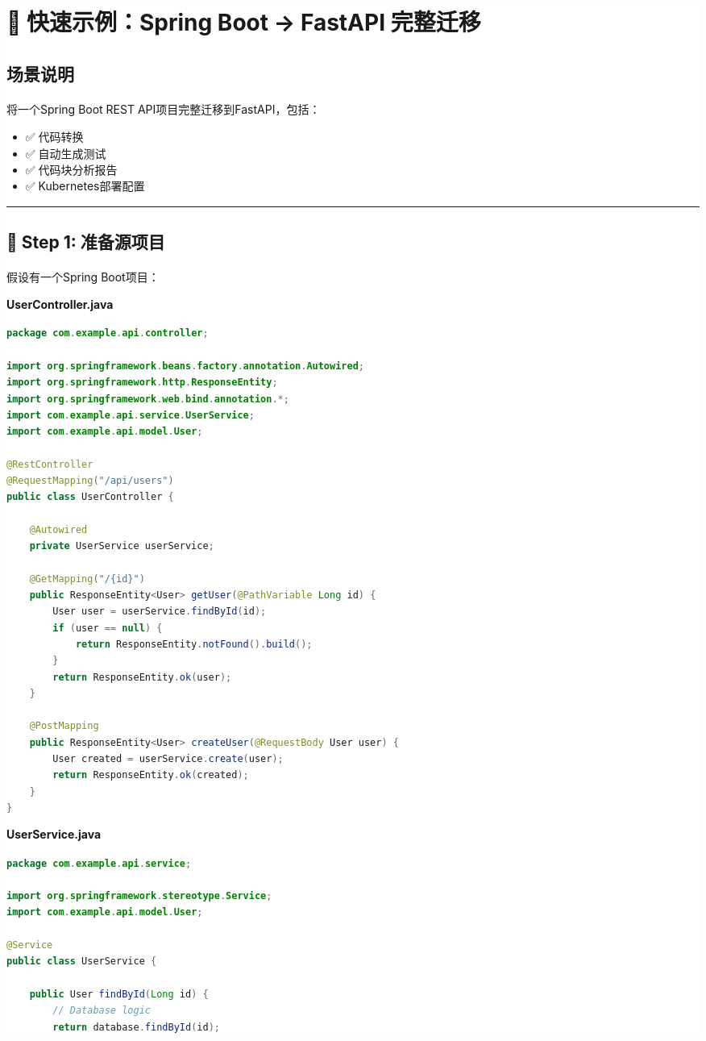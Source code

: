 # 🚀 快速示例：Spring Boot → FastAPI 完整迁移

## 场景说明

将一个Spring Boot REST API项目完整迁移到FastAPI，包括：
- ✅ 代码转换
- ✅ 自动生成测试
- ✅ 代码块分析报告
- ✅ Kubernetes部署配置

---

## 📝 Step 1: 准备源项目

假设有一个Spring Boot项目：

**UserController.java**
```java
package com.example.api.controller;

import org.springframework.beans.factory.annotation.Autowired;
import org.springframework.http.ResponseEntity;
import org.springframework.web.bind.annotation.*;
import com.example.api.service.UserService;
import com.example.api.model.User;

@RestController
@RequestMapping("/api/users")
public class UserController {
    
    @Autowired
    private UserService userService;
    
    @GetMapping("/{id}")
    public ResponseEntity<User> getUser(@PathVariable Long id) {
        User user = userService.findById(id);
        if (user == null) {
            return ResponseEntity.notFound().build();
        }
        return ResponseEntity.ok(user);
    }
    
    @PostMapping
    public ResponseEntity<User> createUser(@RequestBody User user) {
        User created = userService.create(user);
        return ResponseEntity.ok(created);
    }
}
```

**UserService.java**
```java
package com.example.api.service;

import org.springframework.stereotype.Service;
import com.example.api.model.User;

@Service
public class UserService {
    
    public User findById(Long id) {
        // Database logic
        return database.findById(id);
```
